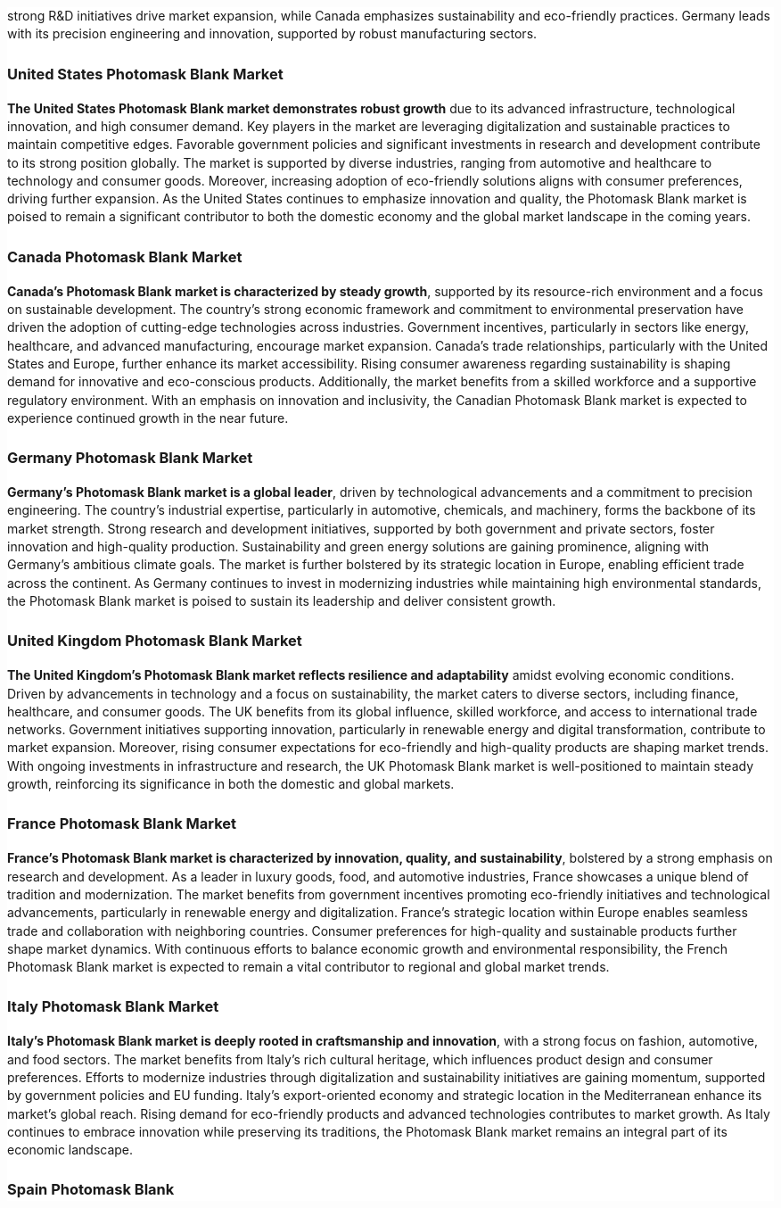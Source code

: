 strong R&amp;D initiatives drive market expansion, while Canada emphasizes sustainability and eco-friendly practices. Germany leads with its precision engineering and innovation, supported by robust manufacturing sectors.</span></em></p></blockquote><h3><strong>United States Photomask Blank Market</strong></h3><p><strong>The United States Photomask Blank market demonstrates robust growth</strong> due to its advanced infrastructure, technological innovation, and high consumer demand. Key players in the market are leveraging digitalization and sustainable practices to maintain competitive edges. Favorable government policies and significant investments in research and development contribute to its strong position globally. The market is supported by diverse industries, ranging from automotive and healthcare to technology and consumer goods. Moreover, increasing adoption of eco-friendly solutions aligns with consumer preferences, driving further expansion. As the United States continues to emphasize innovation and quality, the Photomask Blank market is poised to remain a significant contributor to both the domestic economy and the global market landscape in the coming years.</p><h3><strong>Canada Photomask Blank Market</strong></h3><p><strong>Canada&rsquo;s Photomask Blank market is characterized by steady growth</strong>, supported by its resource-rich environment and a focus on sustainable development. The country&rsquo;s strong economic framework and commitment to environmental preservation have driven the adoption of cutting-edge technologies across industries. Government incentives, particularly in sectors like energy, healthcare, and advanced manufacturing, encourage market expansion. Canada&rsquo;s trade relationships, particularly with the United States and Europe, further enhance its market accessibility. Rising consumer awareness regarding sustainability is shaping demand for innovative and eco-conscious products. Additionally, the market benefits from a skilled workforce and a supportive regulatory environment. With an emphasis on innovation and inclusivity, the Canadian Photomask Blank market is expected to experience continued growth in the near future.</p><h3><strong>Germany Photomask Blank Market</strong></h3><p><strong>Germany&rsquo;s Photomask Blank market is a global leader</strong>, driven by technological advancements and a commitment to precision engineering. The country&rsquo;s industrial expertise, particularly in automotive, chemicals, and machinery, forms the backbone of its market strength. Strong research and development initiatives, supported by both government and private sectors, foster innovation and high-quality production. Sustainability and green energy solutions are gaining prominence, aligning with Germany&rsquo;s ambitious climate goals. The market is further bolstered by its strategic location in Europe, enabling efficient trade across the continent. As Germany continues to invest in modernizing industries while maintaining high environmental standards, the Photomask Blank market is poised to sustain its leadership and deliver consistent growth.</p><h3><strong>United Kingdom Photomask Blank Market</strong></h3><p><strong>The United Kingdom&rsquo;s Photomask Blank market reflects resilience and adaptability</strong> amidst evolving economic conditions. Driven by advancements in technology and a focus on sustainability, the market caters to diverse sectors, including finance, healthcare, and consumer goods. The UK benefits from its global influence, skilled workforce, and access to international trade networks. Government initiatives supporting innovation, particularly in renewable energy and digital transformation, contribute to market expansion. Moreover, rising consumer expectations for eco-friendly and high-quality products are shaping market trends. With ongoing investments in infrastructure and research, the UK Photomask Blank market is well-positioned to maintain steady growth, reinforcing its significance in both the domestic and global markets.</p><h3><strong>France Photomask Blank Market</strong></h3><p><strong>France&rsquo;s Photomask Blank market is characterized by innovation, quality, and sustainability</strong>, bolstered by a strong emphasis on research and development. As a leader in luxury goods, food, and automotive industries, France showcases a unique blend of tradition and modernization. The market benefits from government incentives promoting eco-friendly initiatives and technological advancements, particularly in renewable energy and digitalization. France&rsquo;s strategic location within Europe enables seamless trade and collaboration with neighboring countries. Consumer preferences for high-quality and sustainable products further shape market dynamics. With continuous efforts to balance economic growth and environmental responsibility, the French Photomask Blank market is expected to remain a vital contributor to regional and global market trends.</p><h3><strong>Italy Photomask Blank Market</strong></h3><p><strong>Italy&rsquo;s Photomask Blank market is deeply rooted in craftsmanship and innovation</strong>, with a strong focus on fashion, automotive, and food sectors. The market benefits from Italy&rsquo;s rich cultural heritage, which influences product design and consumer preferences. Efforts to modernize industries through digitalization and sustainability initiatives are gaining momentum, supported by government policies and EU funding. Italy&rsquo;s export-oriented economy and strategic location in the Mediterranean enhance its market&rsquo;s global reach. Rising demand for eco-friendly products and advanced technologies contributes to market growth. As Italy continues to embrace innovation while preserving its traditions, the Photomask Blank market remains an integral part of its economic landscape.</p><h3><strong>Spain Photomask Blank